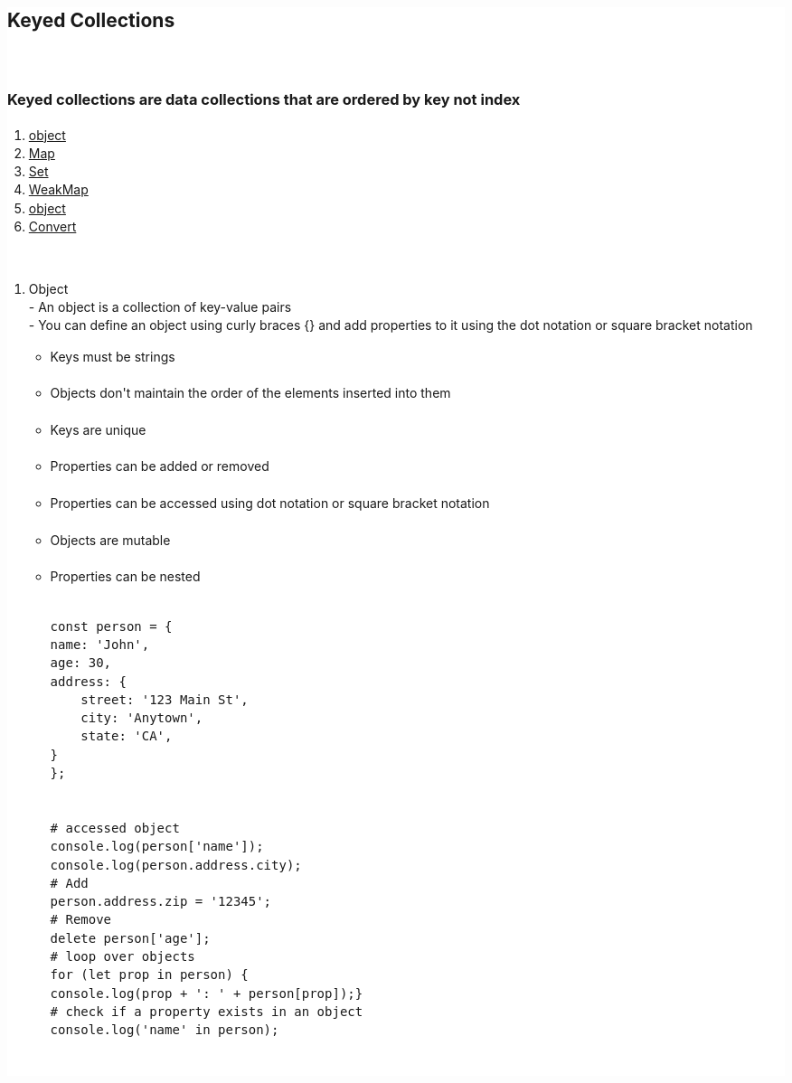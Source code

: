 <h2>Keyed Collections</h2>
<br>
<span id="top"><h3>Keyed collections are data collections that are ordered by key not index</h3></span>
<ol>
    <li><a href="#object">object</a></li>
    <li><a href="#Map">Map</a></li>
    <li><a href="#set">Set</a></li>
    <li><a href="#WeakMap">WeakMap</a></li>
    <li><a href="#object">object</a></li>
    <li><a href="#Convert">Convert</a></li>
</ol>
<br>
<ol>
<span id="object"><li>Object</li></span>
    - An object is a collection of key-value pairs<br>
    - You can define an object using curly braces {} and add properties to it using the dot notation or square bracket notation<br>
<ul>
<li>Keys must be strings</li>
<br>
<li>Objects don't maintain the order of the elements inserted into them</li>
<br>
<li>Keys are unique</li>
<br>
<li>Properties can be added or removed</li>
<br>
<li>Properties can be accessed using dot notation or square bracket notation</li>
<br>
<li>Objects are mutable</li>
<br>
<li>Properties can be nested</li>
<br>
<pre>
const person = {
name: 'John',
age: 30,
address: {
    street: '123 Main St',
    city: 'Anytown',
    state: 'CA',
}
};
<br>
# accessed object
console.log(person['name']); 
console.log(person.address.city);
# Add 
person.address.zip = '12345';
# Remove 
delete person['age'];
# loop over objects
for (let prop in person) {
console.log(prop + ': ' + person[prop]);}
# check if a property exists in an object
console.log('name' in person);